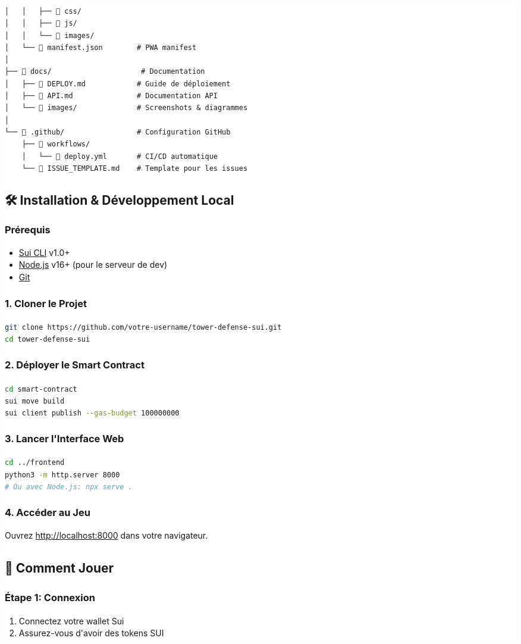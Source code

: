 ```
│   │   ├── 📁 css/
│   │   ├── 📁 js/
│   │   └── 📁 images/
│   └── 📄 manifest.json        # PWA manifest
│
├── 📁 docs/                     # Documentation
│   ├── 📄 DEPLOY.md            # Guide de déploiement
│   ├── 📄 API.md               # Documentation API
│   └── 📁 images/              # Screenshots & diagrammes
│
└── 📁 .github/                 # Configuration GitHub
    ├── 📁 workflows/
    │   └── 📄 deploy.yml       # CI/CD automatique
    └── 📄 ISSUE_TEMPLATE.md    # Template pour les issues
```

## 🛠️ **Installation & Développement Local**

### **Prérequis**
- [Sui CLI](https://docs.sui.io/build/install) v1.0+
- [Node.js](https://nodejs.org/) v16+ (pour le serveur de dev)
- [Git](https://git-scm.com/)

### **1. Cloner le Projet**
```bash
git clone https://github.com/votre-username/tower-defense-sui.git
cd tower-defense-sui
```

### **2. Déployer le Smart Contract**
```bash
cd smart-contract
sui move build
sui client publish --gas-budget 100000000
```

### **3. Lancer l'Interface Web**
```bash
cd ../frontend
python3 -m http.server 8000
# Ou avec Node.js: npx serve .
```

### **4. Accéder au Jeu**
Ouvrez [http://localhost:8000](http://localhost:8000) dans votre navigateur.

## 🎯 **Comment Jouer**

### **Étape 1: Connexion**
1. Connectez votre wallet Sui
2. Assurez-vous d'avoir des tokens SUI
